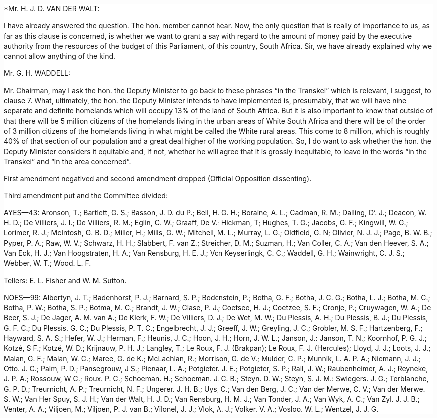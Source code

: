 </speech>

<speech by="#van_der_walt">

<from>*Mr. <person refersTo="hansard_za">H. J. D. VAN DER WALT</person>:</from>

<p>I have already answered the question. The hon. member cannot hear. Now, the only question that is really of importance to us, as far as this clause is concerned, is whether we want to grant a say with regard to the amount of money paid by the executive authority from the resources of the budget of this Parliament, of this country, South Africa. Sir, we have already explained why we cannot allow anything of the kind.</p>

</speech>

<speech by="#waddell">

<from>Mr. <person refersTo="hansard_za">G. H. WADDELL</person>:</from>

<p>Mr. Chairman, may I ask the hon. the Deputy Minister to go back to these phrases &#x201C;in the Transkei&#x201D; which is relevant, I suggest, to clause 7. What, ultimately, the hon. the Deputy Minister intends to have implemented is, presumably, that we will have nine separate and definite homelands which will occupy 13% of the land of South Africa. But it is also important to know that outside of that there will be 5 million citizens of the homelands living in the urban areas of White South Africa and there will be of the order of 3 million citizens of the homelands living in what might be called the White rural areas. This come to 8 million, which is roughly 40% of that section of our population and a great deal higher of the working population. So, I do want to ask whether the hon. the Deputy Minister considers it equitable and, if not, whether he will agree that it is grossly inequitable, to leave in the words &#x201C;in the Transkei&#x201D; and &#x201C;in the area concerned&#x201D;.</p>

<p>First amendment negatived and second amendment dropped (Official Opposition dissenting).</p>

</speech>

<p>Third amendment put and the Committee divided:</p>

<p>AYES&#x2014;43: Aronson, T.; Bartlett, G. S.; Basson, J. D. du P.; Bell, H. G. H.; Boraine, A. L.; Cadman, R. M.; Dalling, D&#x2018;. J.; Deacon, W. H. D.; De Villiers, J. I.; De Villiers, R. M.; Eglin, C. W.; Graaff, De V.; Hickman, T; Hughes, T. G.; Jacobs, G. F.; Kingwill, W. G.; Lorimer, R. J.; McIntosh, G. B. D.; Miller, H.; Mills, G. W.; Mitchell, M. L.; Murray, L. G.; Oldfield, G. N; Olivier, N. J. J.; Page, B. W. B.; Pyper, P. A.; Raw, W. V.; Schwarz, H. H.; Slabbert, F. van Z.; Streicher, D. M.; Suzman, H.; Van Coller, C. A.; Van den Heever, S. A.; Van Eck, H. J.; Van Hoogstraten, H. A.; Van Rensburg, H. E. J.; Von Keyserlingk, C. C.; Waddell, G. H.; Wainwright, C. J. S.; Webber, W. T.; Wood. L. F.</p>

<p>Tellers: E. L. Fisher and W. M. Sutton.</p>

<p>NOES&#x2014;99: Albertyn, J. T.; Badenhorst, P. J.; Barnard, S. P.; Bodenstein, P.; Botha, G. F.; Botha, J. C. G.; Botha, L. J.; Botha, M. C.; Botha, P. W.; Botha, S. P.; Botma, M. C.; Brandt, J. W.; Clase, P. J.; Coetsee, H. J.; Coetzee, S. F.; Cronje, P.; Cruywagen, W. A.; De Beer, S. J.; De Jager, A. M. van A.; De Klerk, F. W.; De Villiers, D. J.; De Wet, M. W.; Du Plessis, A. H.; Du Plessis, B. J.; Du Plessis, G. F. C.; Du Plessis. G. C.; Du Plessis, P. T. C.; Engelbrecht, J. J.; Greeff, J. W.; Greyling, J. C.; Grobler, M. S. F.; Hartzenberg, F.; Hayward, S. A. S.; Hefer, W. J.; Herman, F.; Heunis, J. C.; Hoon, J. H.; Horn, J. W. L.; Janson, J.: Janson, T. N.; Koornhof, P. G. J.; Kotzé, S F.; Kotzé, W. D.; Krijnauw, P. H. J.; Langley, T.; Le Roux, F. J. (Brakpan); Le Roux, F. J. (Hercules); Lloyd, J. J.; Loots, J. J.; Malan, G. F.; Malan, W. C.; Maree, G. de K.; McLachlan, R.; Morrison, G. de V.; Mulder, C. P.; Munnik, L. A. P. A.; Niemann, J. J.; Otto. J. C.; Palm, P. D.; Pansegrouw, J S.; Pienaar, L. A.; Potgieter. J. E.; Potgieter, S. P.; Rall, J. W.; Raubenheimer, A. J.; Reyneke, J. P. A.; Rossouw, W C.; Roux. P. C.; Schoeman. H.; Schoeman. J. C. B.; Steyn. D. W.; Steyn, S. J. M.: Swiegers. J. G.; Terblanche, G. P. D.; Treurnicht, A. P.; Treurnicht, N. F.; Ungerer. J. H. B.; Uys, C.; Van den Berg, J. C.; Van der Merwe, C. V.; Van der Merwe. S. W.; Van Her Spuy, S. J. H.; Van der Walt, H. J. D.; Van Rensburg, H. M. J.; Van Tonder, J. A.; Van Wyk, A. C.; Van Zyl. J. J. B.; Venter, A. A.; Viljoen, M.; Viljoen, P. J. van B.; Vilonel, J. J.; Vlok, A. J.; Volker. V. A.; Vosloo. W. L.; Wentzel, J. J. G.</p>
